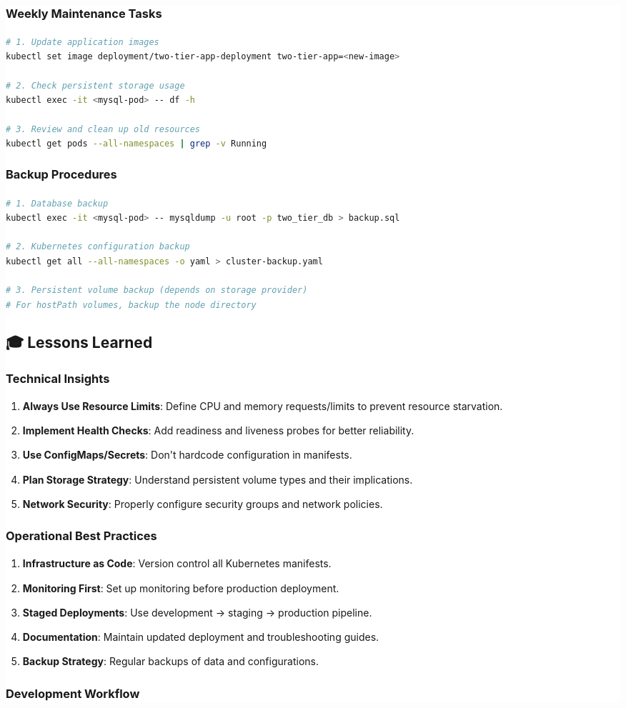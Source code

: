 ### Weekly Maintenance Tasks

```bash
# 1. Update application images
kubectl set image deployment/two-tier-app-deployment two-tier-app=<new-image>

# 2. Check persistent storage usage
kubectl exec -it <mysql-pod> -- df -h

# 3. Review and clean up old resources
kubectl get pods --all-namespaces | grep -v Running
```

### Backup Procedures

```bash
# 1. Database backup
kubectl exec -it <mysql-pod> -- mysqldump -u root -p two_tier_db > backup.sql

# 2. Kubernetes configuration backup
kubectl get all --all-namespaces -o yaml > cluster-backup.yaml

# 3. Persistent volume backup (depends on storage provider)
# For hostPath volumes, backup the node directory
```

## 🎓 Lessons Learned

### Technical Insights

1. **Always Use Resource Limits**: Define CPU and memory requests/limits to prevent resource starvation.

2. **Implement Health Checks**: Add readiness and liveness probes for better reliability.

3. **Use ConfigMaps/Secrets**: Don't hardcode configuration in manifests.

4. **Plan Storage Strategy**: Understand persistent volume types and their implications.

5. **Network Security**: Properly configure security groups and network policies.

### Operational Best Practices

1. **Infrastructure as Code**: Version control all Kubernetes manifests.

2. **Monitoring First**: Set up monitoring before production deployment.

3. **Staged Deployments**: Use development → staging → production pipeline.

4. **Documentation**: Maintain updated deployment and troubleshooting guides.

5. **Backup Strategy**: Regular backups of data and configurations.

### Development Workflow
